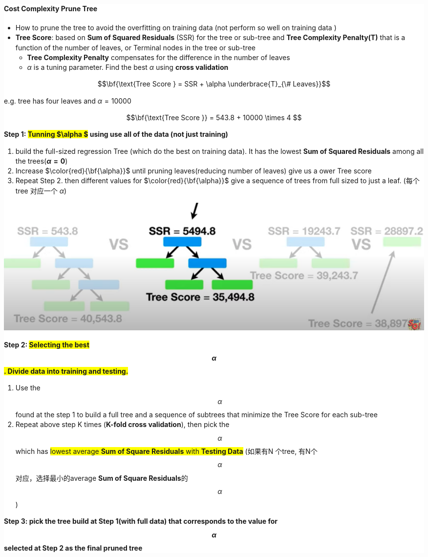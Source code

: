 
#### Cost Complexity Prune Tree

- How to prune the tree to avoid the overfitting on training data (not perform so well on training data )
- **Tree Score**: based on **Sum of Squared Residuals** (SSR) for the tree or sub-tree and **Tree Complexity Penalty(T)** that is a function of the number of leaves, or Terminal nodes in the tree or sub-tree
  - **Tree Complexity Penalty** compensates for the difference in the number of leaves
  - $\alpha$ is a tuning parameter. Find the best $\alpha$ using **cross validation**

$$\bf{\text{Tree Score } = SSR + \alpha \underbrace{T}_{\# Leaves}}$$

e.g. tree has four leaves and $\alpha = 10000$

$$\bf{\text{Tree Score }} = 543.8 + 10000 \times 4 $$


**Step 1: <span style="background-color:#FFFF00">Tunning $\alpha $</span> using use all of the data (not just training)**
  1. build the full-sized regression Tree (which do the best on training data). It has the lowest **Sum of Squared Residuals** among all the trees(**$\alpha = 0$**)
  2. Increase $\color{red}{\bf{\alpha}}$ until pruning leaves(reducing number of leaves) give us a ower Tree score 
  3. Repeat Step 2. then different values for $\color{red}{\bf{\alpha}}$ give a sequence of trees from full sized to just a leaf. (每个tree 对应一个 $\alpha$)

 ![](/img/post/ML/regressionTree4.png)

**Step 2: <span style="background-color:#FFFF00">Selecting the best $$\alpha$$. Divide data into training and testing. </span>**
  1. Use the $$\alpha$$ found at the step 1 to build a full tree and a sequence of subtrees that minimize the Tree Score for each sub-tree
  2. Repeat above step K times (**K-fold cross validation**), then pick the $$\alpha$$ which has <span style="background-color:#FFFF00">lowest average **Sum of Square Residuals** with **Testing Data**</span> (如果有N 个tree, 有N个$$\alpha$$对应，选择最小的average **Sum of Square Residuals**的 $$\alpha$$)



**Step 3: pick the tree build at Step 1(with full data) that corresponds to the value for $$\alpha$$ selected at Step 2  as the final pruned tree**

